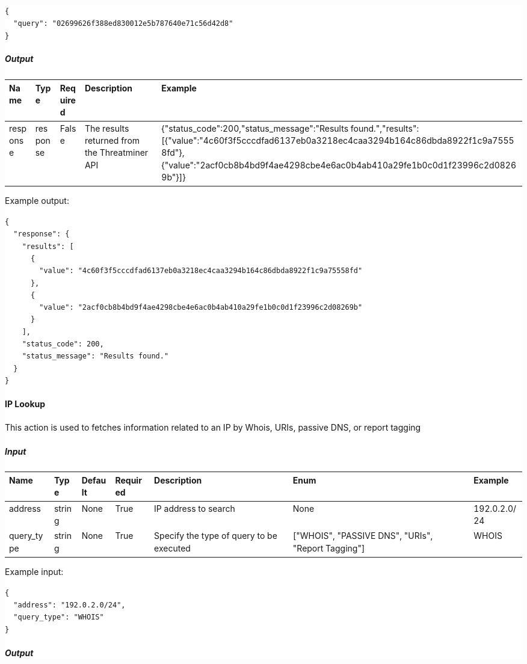 ```
{
  "query": "02699626f388ed830012e5b787640e71c56d42d8"
}
```

##### Output

|Name|Type|Required|Description|Example|
| :--- | :--- | :--- | :--- | :--- |
|response|response|False|The results returned from the Threatminer API|{"status_code":200,"status_message":"Results found.","results":[{"value":"4c60f3f5cccdfad6137eb0a3218ec4caa3294b164c86dbda8922f1c9a75558fd"},{"value":"2acf0cb8b4bd9f4ae4298cbe4e6ac0b4ab410a29fe1b0c0d1f23996c2d08269b"}]}|
  
Example output:

```
{
  "response": {
    "results": [
      {
        "value": "4c60f3f5cccdfad6137eb0a3218ec4caa3294b164c86dbda8922f1c9a75558fd"
      },
      {
        "value": "2acf0cb8b4bd9f4ae4298cbe4e6ac0b4ab410a29fe1b0c0d1f23996c2d08269b"
      }
    ],
    "status_code": 200,
    "status_message": "Results found."
  }
}
```

#### IP Lookup
  
This action is used to fetches information related to an IP by Whois, URIs, passive DNS, or report tagging

##### Input

|Name|Type|Default|Required|Description|Enum|Example|
| :--- | :--- | :--- | :--- | :--- | :--- | :--- |
|address|string|None|True|IP address to search|None|192.0.2.0/24|
|query_type|string|None|True|Specify the type of query to be executed|["WHOIS", "PASSIVE DNS", "URIs", "Report Tagging"]|WHOIS|
  
Example input:

```
{
  "address": "192.0.2.0/24",
  "query_type": "WHOIS"
}
```

##### Output
